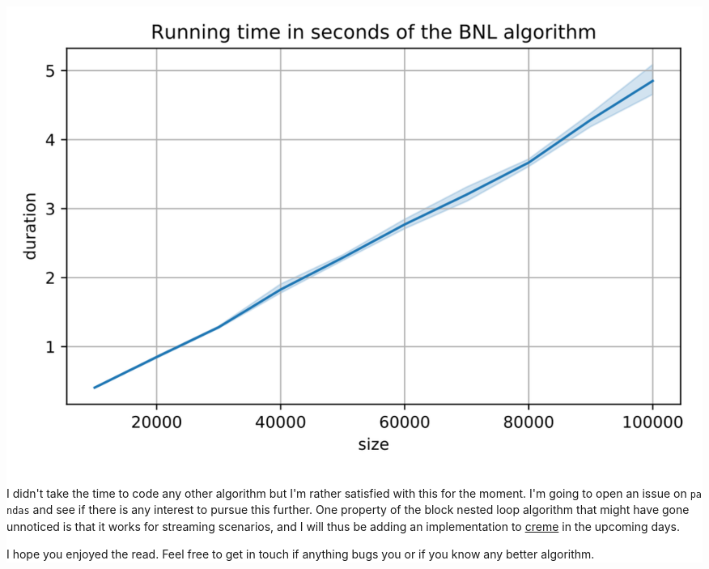 ![durations](/img/blog/skyline-queries/durations.svg)

I didn't take the time to code any other algorithm but I'm rather satisfied with this for the moment. I'm going to open an issue on `pandas` and see if there is any interest to pursue this further. One property of the block nested loop algorithm that might have gone unnoticed is that it works for streaming scenarios, and I will thus be adding an implementation to [creme](https://github.com/creme-ml/creme) in the upcoming days.

I hope you enjoyed the read. Feel free to get in touch if anything bugs you or if you know any better algorithm.
